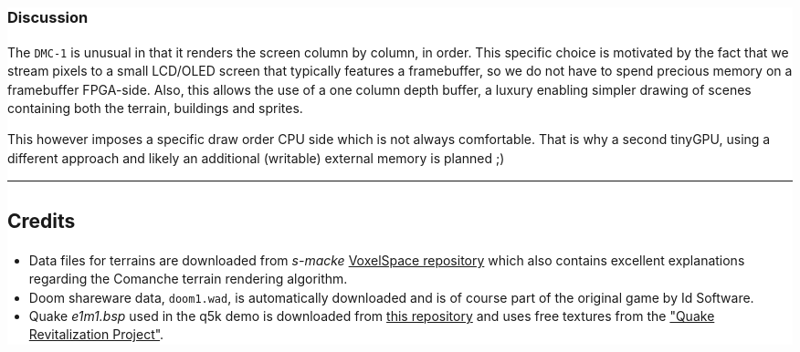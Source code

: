 ### Discussion

The `DMC-1` is unusual in that it renders the screen column by column, in order. This specific choice is motivated by the fact that we stream pixels to a small LCD/OLED screen that typically features a framebuffer, so we do not have to spend precious memory on a framebuffer FPGA-side. Also, this allows the use of a one column depth buffer, a luxury enabling simpler drawing of scenes containing both the terrain, buildings and sprites.

This however imposes a specific draw order CPU side which is not always comfortable. That is why a second tinyGPU, using a different approach and likely an additional (writable) external memory is planned ;)

___
## Credits
- Data files for terrains are downloaded from *s-macke*
[VoxelSpace repository](https://github.com/s-macke/VoxelSpace/) which also
contains excellent explanations regarding the Comanche terrain rendering algorithm.
- Doom shareware data, `doom1.wad`, is automatically downloaded and is of course
part of the original game by Id Software.
- Quake *e1m1.bsp* used in the q5k demo is downloaded from [this repository](https://github.com/fzwoch/quake_map_source) and uses free textures from the ["Quake
Revitalization Project"](http://qrp.quakeone.com/).